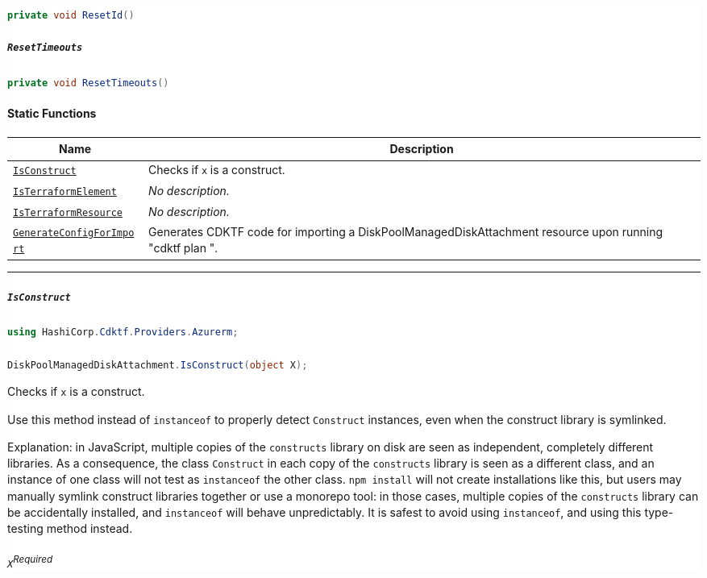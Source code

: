 ```csharp
private void ResetId()
```

##### `ResetTimeouts` <a name="ResetTimeouts" id="@cdktf/provider-azurerm.diskPoolManagedDiskAttachment.DiskPoolManagedDiskAttachment.resetTimeouts"></a>

```csharp
private void ResetTimeouts()
```

#### Static Functions <a name="Static Functions" id="Static Functions"></a>

| **Name** | **Description** |
| --- | --- |
| <code><a href="#@cdktf/provider-azurerm.diskPoolManagedDiskAttachment.DiskPoolManagedDiskAttachment.isConstruct">IsConstruct</a></code> | Checks if `x` is a construct. |
| <code><a href="#@cdktf/provider-azurerm.diskPoolManagedDiskAttachment.DiskPoolManagedDiskAttachment.isTerraformElement">IsTerraformElement</a></code> | *No description.* |
| <code><a href="#@cdktf/provider-azurerm.diskPoolManagedDiskAttachment.DiskPoolManagedDiskAttachment.isTerraformResource">IsTerraformResource</a></code> | *No description.* |
| <code><a href="#@cdktf/provider-azurerm.diskPoolManagedDiskAttachment.DiskPoolManagedDiskAttachment.generateConfigForImport">GenerateConfigForImport</a></code> | Generates CDKTF code for importing a DiskPoolManagedDiskAttachment resource upon running "cdktf plan <stack-name>". |

---

##### `IsConstruct` <a name="IsConstruct" id="@cdktf/provider-azurerm.diskPoolManagedDiskAttachment.DiskPoolManagedDiskAttachment.isConstruct"></a>

```csharp
using HashiCorp.Cdktf.Providers.Azurerm;

DiskPoolManagedDiskAttachment.IsConstruct(object X);
```

Checks if `x` is a construct.

Use this method instead of `instanceof` to properly detect `Construct`
instances, even when the construct library is symlinked.

Explanation: in JavaScript, multiple copies of the `constructs` library on
disk are seen as independent, completely different libraries. As a
consequence, the class `Construct` in each copy of the `constructs` library
is seen as a different class, and an instance of one class will not test as
`instanceof` the other class. `npm install` will not create installations
like this, but users may manually symlink construct libraries together or
use a monorepo tool: in those cases, multiple copies of the `constructs`
library can be accidentally installed, and `instanceof` will behave
unpredictably. It is safest to avoid using `instanceof`, and using
this type-testing method instead.

###### `X`<sup>Required</sup> <a name="X" id="@cdktf/provider-azurerm.diskPoolManagedDiskAttachment.DiskPoolManagedDiskAttachment.isConstruct.parameter.x"></a>
